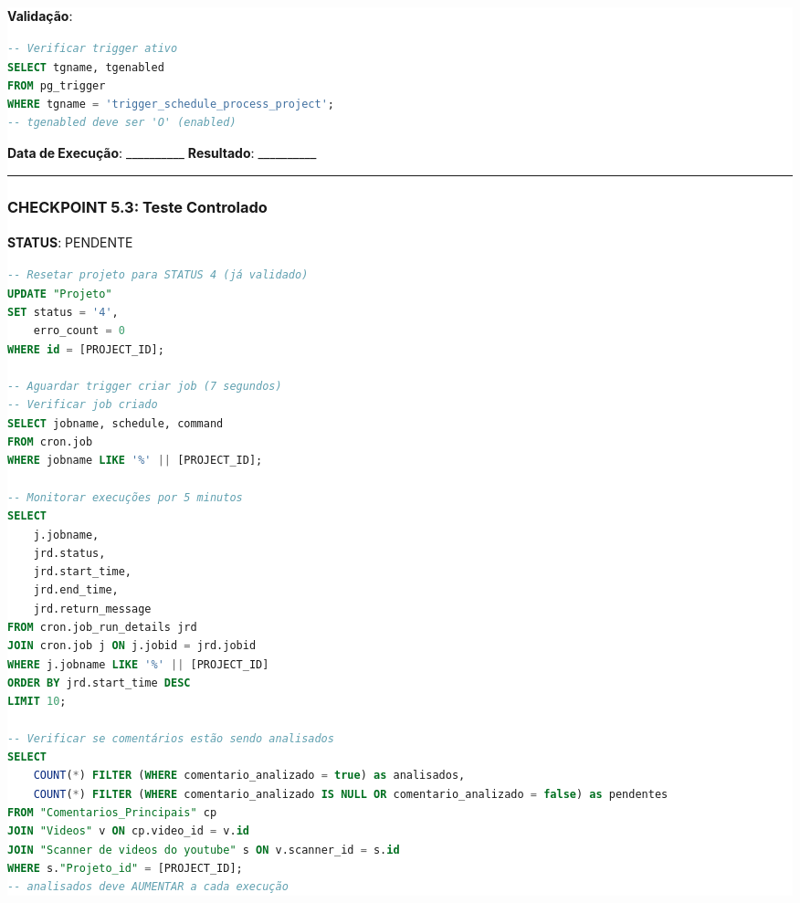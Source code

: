 **Validação**:
```sql
-- Verificar trigger ativo
SELECT tgname, tgenabled
FROM pg_trigger
WHERE tgname = 'trigger_schedule_process_project';
-- tgenabled deve ser 'O' (enabled)
```

**Data de Execução**: __________
**Resultado**: __________

---

### CHECKPOINT 5.3: Teste Controlado
**STATUS**: PENDENTE

```sql
-- Resetar projeto para STATUS 4 (já validado)
UPDATE "Projeto"
SET status = '4',
    erro_count = 0
WHERE id = [PROJECT_ID];

-- Aguardar trigger criar job (7 segundos)
-- Verificar job criado
SELECT jobname, schedule, command
FROM cron.job
WHERE jobname LIKE '%' || [PROJECT_ID];

-- Monitorar execuções por 5 minutos
SELECT
    j.jobname,
    jrd.status,
    jrd.start_time,
    jrd.end_time,
    jrd.return_message
FROM cron.job_run_details jrd
JOIN cron.job j ON j.jobid = jrd.jobid
WHERE j.jobname LIKE '%' || [PROJECT_ID]
ORDER BY jrd.start_time DESC
LIMIT 10;

-- Verificar se comentários estão sendo analisados
SELECT
    COUNT(*) FILTER (WHERE comentario_analizado = true) as analisados,
    COUNT(*) FILTER (WHERE comentario_analizado IS NULL OR comentario_analizado = false) as pendentes
FROM "Comentarios_Principais" cp
JOIN "Videos" v ON cp.video_id = v.id
JOIN "Scanner de videos do youtube" s ON v.scanner_id = s.id
WHERE s."Projeto_id" = [PROJECT_ID];
-- analisados deve AUMENTAR a cada execução
```

